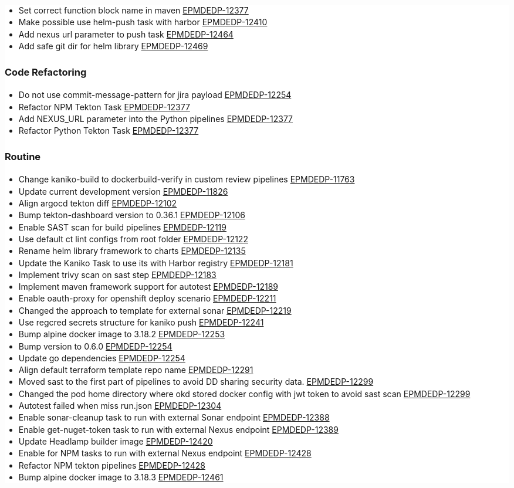 - Set correct function block name in maven [EPMDEDP-12377](https://jiraeu.epam.com/browse/EPMDEDP-12377)
- Make possible use helm-push task with harbor [EPMDEDP-12410](https://jiraeu.epam.com/browse/EPMDEDP-12410)
- Add nexus url parameter to push task [EPMDEDP-12464](https://jiraeu.epam.com/browse/EPMDEDP-12464)
- Add safe git dir for helm library [EPMDEDP-12469](https://jiraeu.epam.com/browse/EPMDEDP-12469)

### Code Refactoring

- Do not use commit-message-pattern for jira payload [EPMDEDP-12254](https://jiraeu.epam.com/browse/EPMDEDP-12254)
- Refactor NPM Tekton Task [EPMDEDP-12377](https://jiraeu.epam.com/browse/EPMDEDP-12377)
- Add NEXUS_URL parameter into the Python pipelines [EPMDEDP-12377](https://jiraeu.epam.com/browse/EPMDEDP-12377)
- Refactor Python Tekton Task [EPMDEDP-12377](https://jiraeu.epam.com/browse/EPMDEDP-12377)

### Routine

- Change kaniko-build to dockerbuild-verify in custom review pipelines [EPMDEDP-11763](https://jiraeu.epam.com/browse/EPMDEDP-11763)
- Update current development version [EPMDEDP-11826](https://jiraeu.epam.com/browse/EPMDEDP-11826)
- Align argocd tekton diff [EPMDEDP-12102](https://jiraeu.epam.com/browse/EPMDEDP-12102)
- Bump tekton-dashboard version to 0.36.1 [EPMDEDP-12106](https://jiraeu.epam.com/browse/EPMDEDP-12106)
- Enable SAST scan for build pipelines [EPMDEDP-12119](https://jiraeu.epam.com/browse/EPMDEDP-12119)
- Use default ct lint configs from root folder [EPMDEDP-12122](https://jiraeu.epam.com/browse/EPMDEDP-12122)
- Rename helm library framework to charts [EPMDEDP-12135](https://jiraeu.epam.com/browse/EPMDEDP-12135)
- Update the Kaniko Task to use its with Harbor registry [EPMDEDP-12181](https://jiraeu.epam.com/browse/EPMDEDP-12181)
- Implement trivy scan on sast step [EPMDEDP-12183](https://jiraeu.epam.com/browse/EPMDEDP-12183)
- Implement maven framework support for autotest [EPMDEDP-12189](https://jiraeu.epam.com/browse/EPMDEDP-12189)
- Enable oauth-proxy for openshift deploy scenario [EPMDEDP-12211](https://jiraeu.epam.com/browse/EPMDEDP-12211)
- Changed the approach to template for external sonar [EPMDEDP-12219](https://jiraeu.epam.com/browse/EPMDEDP-12219)
- Use regcred secrets structure for kaniko push [EPMDEDP-12241](https://jiraeu.epam.com/browse/EPMDEDP-12241)
- Bump alpine docker image to 3.18.2 [EPMDEDP-12253](https://jiraeu.epam.com/browse/EPMDEDP-12253)
- Bump version to 0.6.0 [EPMDEDP-12254](https://jiraeu.epam.com/browse/EPMDEDP-12254)
- Update go dependencies [EPMDEDP-12254](https://jiraeu.epam.com/browse/EPMDEDP-12254)
- Align default terraform template repo name [EPMDEDP-12291](https://jiraeu.epam.com/browse/EPMDEDP-12291)
- Moved sast to the first part of pipelines to avoid DD sharing security data. [EPMDEDP-12299](https://jiraeu.epam.com/browse/EPMDEDP-12299)
- Changed the pod home directory where okd stored docker config with jwt token to avoid sast scan [EPMDEDP-12299](https://jiraeu.epam.com/browse/EPMDEDP-12299)
- Autotest failed when miss run.json [EPMDEDP-12304](https://jiraeu.epam.com/browse/EPMDEDP-12304)
- Enable sonar-cleanup task to run with external Sonar endpoint [EPMDEDP-12388](https://jiraeu.epam.com/browse/EPMDEDP-12388)
- Enable get-nuget-token task to run with external Nexus endpoint [EPMDEDP-12389](https://jiraeu.epam.com/browse/EPMDEDP-12389)
- Update Headlamp builder image [EPMDEDP-12420](https://jiraeu.epam.com/browse/EPMDEDP-12420)
- Enable for NPM tasks to run with external Nexus endpoint [EPMDEDP-12428](https://jiraeu.epam.com/browse/EPMDEDP-12428)
- Refactor NPM tekton pipelines [EPMDEDP-12428](https://jiraeu.epam.com/browse/EPMDEDP-12428)
- Bump alpine docker image to 3.18.3 [EPMDEDP-12461](https://jiraeu.epam.com/browse/EPMDEDP-12461)
